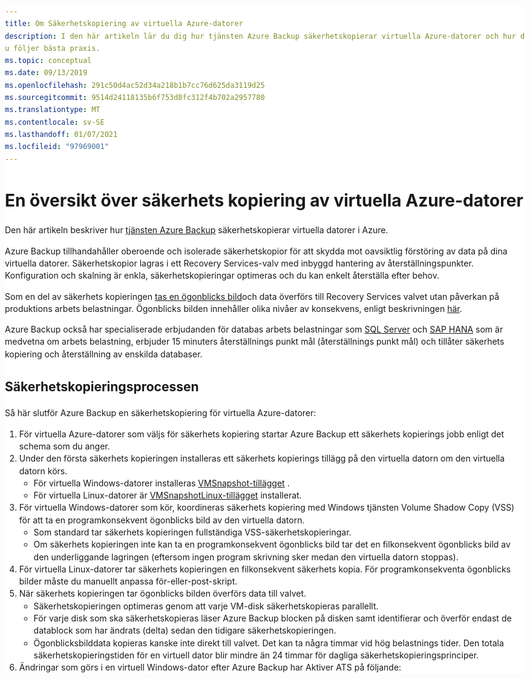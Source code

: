 ```yaml
---
title: Om Säkerhetskopiering av virtuella Azure-datorer
description: I den här artikeln lär du dig hur tjänsten Azure Backup säkerhetskopierar virtuella Azure-datorer och hur du följer bästa praxis.
ms.topic: conceptual
ms.date: 09/13/2019
ms.openlocfilehash: 291c50d4ac52d34a218b1b7cc76d625da3119d25
ms.sourcegitcommit: 9514d24118135b6f753d8fc312f4b702a2957780
ms.translationtype: MT
ms.contentlocale: sv-SE
ms.lasthandoff: 01/07/2021
ms.locfileid: "97969001"
---
```

# <a name="an-overview-of-azure-vm-backup"></a>En översikt över säkerhets kopiering av virtuella Azure-datorer

Den här artikeln beskriver hur [tjänsten Azure Backup](./backup-overview.md) säkerhetskopierar virtuella datorer i Azure.

Azure Backup tillhandahåller oberoende och isolerade säkerhetskopior för att skydda mot oavsiktlig förstöring av data på dina virtuella datorer. Säkerhetskopior lagras i ett Recovery Services-valv med inbyggd hantering av återställningspunkter. Konfiguration och skalning är enkla, säkerhetskopieringar optimeras och du kan enkelt återställa efter behov.

Som en del av säkerhets kopieringen [tas en ögonblicks bild](#snapshot-creation)och data överförs till Recovery Services valvet utan påverkan på produktions arbets belastningar. Ögonblicks bilden innehåller olika nivåer av konsekvens, enligt beskrivningen [här](#snapshot-consistency).

Azure Backup också har specialiserade erbjudanden för databas arbets belastningar som [SQL Server](backup-azure-sql-database.md) och [SAP HANA](sap-hana-db-about.md) som är medvetna om arbets belastning, erbjuder 15 minuters återställnings punkt mål (återställnings punkt mål) och tillåter säkerhets kopiering och återställning av enskilda databaser.

## <a name="backup-process"></a>Säkerhetskopieringsprocessen

Så här slutför Azure Backup en säkerhetskopiering för virtuella Azure-datorer:

1. För virtuella Azure-datorer som väljs för säkerhets kopiering startar Azure Backup ett säkerhets kopierings jobb enligt det schema som du anger.
1. Under den första säkerhets kopieringen installeras ett säkerhets kopierings tillägg på den virtuella datorn om den virtuella datorn körs.
    - För virtuella Windows-datorer installeras [VMSnapshot-tillägget](../virtual-machines/extensions/vmsnapshot-windows.md) .
    - För virtuella Linux-datorer är [VMSnapshotLinux-tillägget](../virtual-machines/extensions/vmsnapshot-linux.md) installerat.
1. För virtuella Windows-datorer som kör, koordineras säkerhets kopiering med Windows tjänsten Volume Shadow Copy (VSS) för att ta en programkonsekvent ögonblicks bild av den virtuella datorn.
    - Som standard tar säkerhets kopieringen fullständiga VSS-säkerhetskopieringar.
    - Om säkerhets kopieringen inte kan ta en programkonsekvent ögonblicks bild tar det en filkonsekvent ögonblicks bild av den underliggande lagringen (eftersom ingen program skrivning sker medan den virtuella datorn stoppas).
1. För virtuella Linux-datorer tar säkerhets kopieringen en filkonsekvent säkerhets kopia. För programkonsekventa ögonblicks bilder måste du manuellt anpassa för-eller-post-skript.
1. När säkerhets kopieringen tar ögonblicks bilden överförs data till valvet.
    - Säkerhetskopieringen optimeras genom att varje VM-disk säkerhetskopieras parallellt.
    - För varje disk som ska säkerhetskopieras läser Azure Backup blocken på disken samt identifierar och överför endast de datablock som har ändrats (delta) sedan den tidigare säkerhetskopieringen.
    - Ögonblicksbilddata kopieras kanske inte direkt till valvet. Det kan ta några timmar vid hög belastnings tider. Den totala säkerhetskopieringstiden för en virtuell dator blir mindre än 24 timmar för dagliga säkerhetskopieringsprinciper.
1. Ändringar som görs i en virtuell Windows-dator efter Azure Backup har Aktiver ATS på följande:
